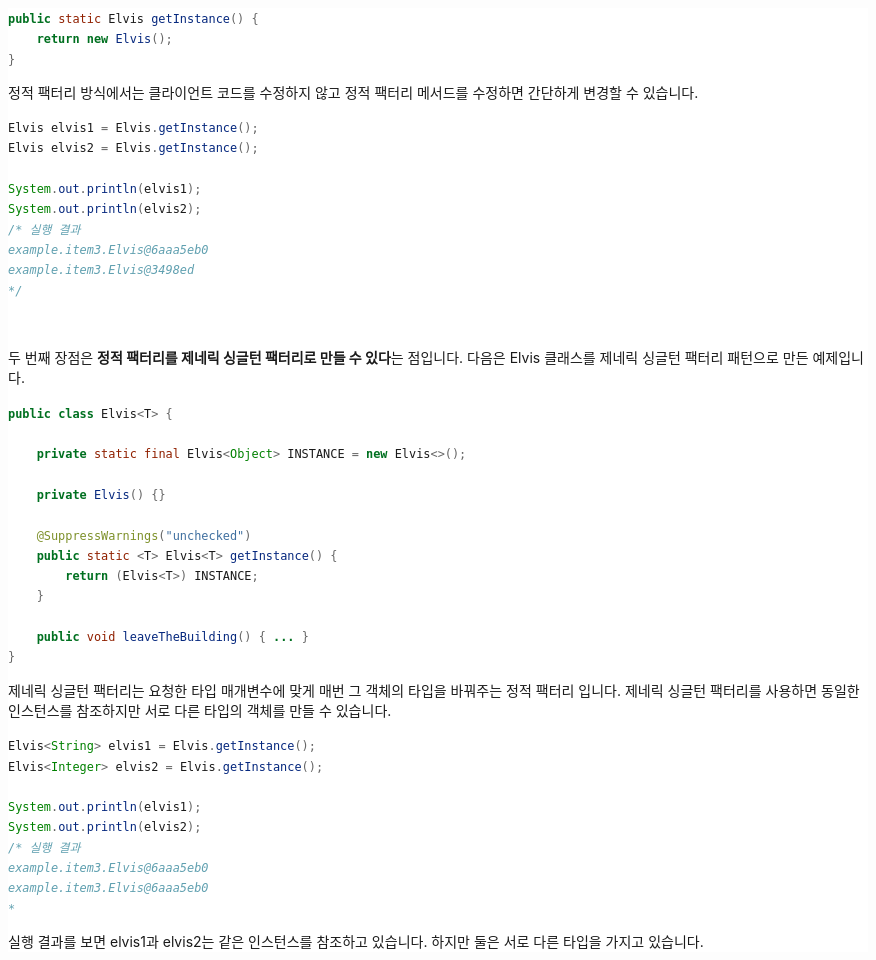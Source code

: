 ```java
public static Elvis getInstance() {
    return new Elvis();
}
```

정적 팩터리 방식에서는 클라이언트 코드를 수정하지 않고 정적 팩터리 메서드를 수정하면 간단하게 변경할 수 있습니다.

```java
Elvis elvis1 = Elvis.getInstance();
Elvis elvis2 = Elvis.getInstance();

System.out.println(elvis1);
System.out.println(elvis2);
/* 실행 결과
example.item3.Elvis@6aaa5eb0
example.item3.Elvis@3498ed
*/
```

<br>

두 번째 장점은 **정적 팩터리를 제네릭 싱글턴 팩터리로 만들 수 있다**는 점입니다. 다음은 Elvis 클래스를 제네릭 싱글턴 팩터리 패턴으로 만든 예제입니다.

 ```java
 public class Elvis<T> {
 
     private static final Elvis<Object> INSTANCE = new Elvis<>();
 
     private Elvis() {}
 
     @SuppressWarnings("unchecked")
     public static <T> Elvis<T> getInstance() {
         return (Elvis<T>) INSTANCE;
     }
 
     public void leaveTheBuilding() { ... }
 }
 ```

제네릭 싱글턴 팩터리는 요청한 타입 매개변수에 맞게 매번 그 객체의 타입을 바꿔주는 정적 팩터리 입니다. 제네릭 싱글턴 팩터리를 사용하면 동일한 인스턴스를 참조하지만 서로 다른 타입의 객체를 만들 수 있습니다.

```java
Elvis<String> elvis1 = Elvis.getInstance();
Elvis<Integer> elvis2 = Elvis.getInstance();

System.out.println(elvis1);
System.out.println(elvis2);
/* 실행 결과
example.item3.Elvis@6aaa5eb0
example.item3.Elvis@6aaa5eb0
*
```

실행 결과를 보면 elvis1과 elvis2는 같은 인스턴스를 참조하고 있습니다. 하지만 둘은 서로 다른 타입을 가지고 있습니다. 
